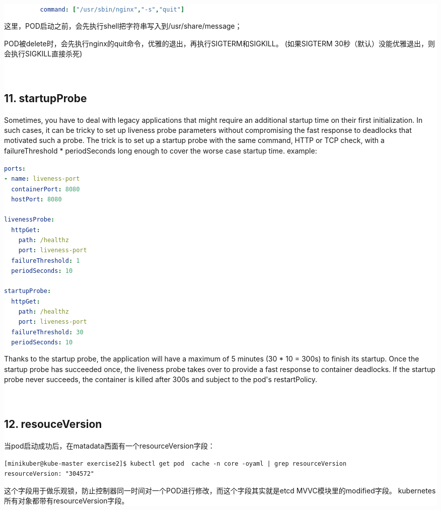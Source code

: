 ```yaml
          command: ["/usr/sbin/nginx","-s","quit"]
```
这里，POD启动之前，会先执行shell把字符串写入到/usr/share/message；

POD被delete时，会先执行nginx的quit命令，优雅的退出，再执行SIGTERM和SIGKILL。
(如果SIGTERM 30秒（默认）没能优雅退出，则会执行SIGKILL直接杀死)

<br>

## 11. startupProbe
Sometimes, you have to deal with legacy applications that might require an additional 
startup time on their first initialization. 
In such cases, it can be tricky to set up liveness probe parameters without compromising 
the fast response to deadlocks that motivated such a probe. 
The trick is to set up a startup probe with the same command, HTTP or TCP check, 
with a failureThreshold * periodSeconds long enough to cover the worse case startup time.
example:
```yaml
ports:
- name: liveness-port
  containerPort: 8080
  hostPort: 8080

livenessProbe:
  httpGet:
    path: /healthz
    port: liveness-port
  failureThreshold: 1
  periodSeconds: 10

startupProbe:
  httpGet:
    path: /healthz
    port: liveness-port
  failureThreshold: 30
  periodSeconds: 10
```
Thanks to the startup probe, the application will have a maximum of 5 minutes (30 * 10 = 300s) 
to finish its startup. Once the startup probe has succeeded once, 
the liveness probe takes over to provide a fast response to container deadlocks. 
If the startup probe never succeeds, the container is killed after 300s 
and subject to the pod's restartPolicy.

<br>

## 12. resouceVersion
当pod启动成功后，在matadata西面有一个resourceVersion字段：
```
[minikuber@kube-master exercise2]$ kubectl get pod  cache -n core -oyaml | grep resourceVersion
resourceVersion: "304572"
```
这个字段用于做乐观锁，防止控制器同一时间对一个POD进行修改，而这个字段其实就是etcd MVVC模块里的modified字段。
kubernetes所有对象都带有resourceVersion字段。
